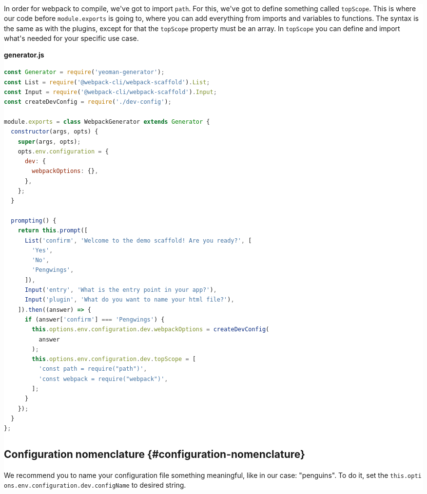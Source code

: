 In order for webpack to compile, we've got to import `path`. For this, we've got to define something called `topScope`. This is where our code before `module.exports` is going to, where you can add everything from imports and variables to functions. The syntax is the same as with the plugins, except for that the `topScope` property must be an array. In `topScope` you can define and import what's needed for your specific use case.

**generator.js**

```js
const Generator = require('yeoman-generator');
const List = require('@webpack-cli/webpack-scaffold').List;
const Input = require('@webpack-cli/webpack-scaffold').Input;
const createDevConfig = require('./dev-config');

module.exports = class WebpackGenerator extends Generator {
  constructor(args, opts) {
    super(args, opts);
    opts.env.configuration = {
      dev: {
        webpackOptions: {},
      },
    };
  }

  prompting() {
    return this.prompt([
      List('confirm', 'Welcome to the demo scaffold! Are you ready?', [
        'Yes',
        'No',
        'Pengwings',
      ]),
      Input('entry', 'What is the entry point in your app?'),
      Input('plugin', 'What do you want to name your html file?'),
    ]).then((answer) => {
      if (answer['confirm'] === 'Pengwings') {
        this.options.env.configuration.dev.webpackOptions = createDevConfig(
          answer
        );
        this.options.env.configuration.dev.topScope = [
          'const path = require("path")',
          'const webpack = require("webpack")',
        ];
      }
    });
  }
};
```

## Configuration nomenclature {#configuration-nomenclature}

We recommend you to name your configuration file something meaningful, like in our case: "penguins". To do it, set the `this.options.env.configuration.dev.configName` to desired string.
